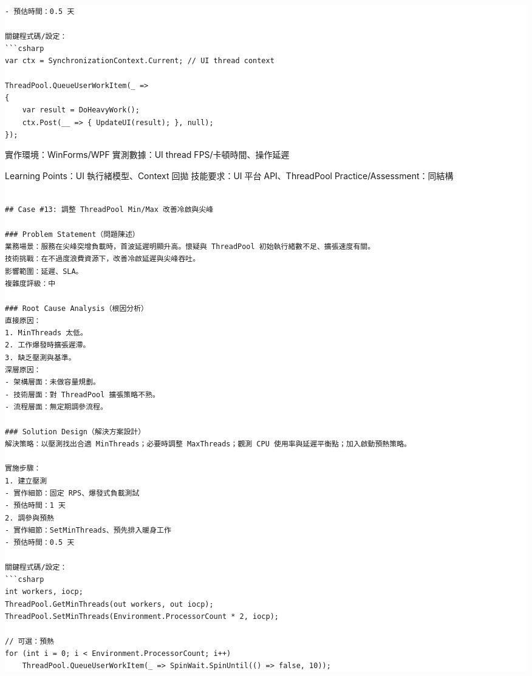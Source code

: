 ```
- 預估時間：0.5 天

關鍵程式碼/設定：
```csharp
var ctx = SynchronizationContext.Current; // UI thread context

ThreadPool.QueueUserWorkItem(_ =>
{
    var result = DoHeavyWork();
    ctx.Post(__ => { UpdateUI(result); }, null);
});
```

實作環境：WinForms/WPF
實測數據：UI thread FPS/卡頓時間、操作延遲

Learning Points：UI 執行緒模型、Context 回拋
技能要求：UI 平台 API、ThreadPool
Practice/Assessment：同結構

```

## Case #13: 調整 ThreadPool Min/Max 改善冷啟與尖峰

### Problem Statement（問題陳述）
業務場景：服務在尖峰突增負載時，首波延遲明顯升高。懷疑與 ThreadPool 初始執行緒數不足、擴張速度有關。
技術挑戰：在不過度浪費資源下，改善冷啟延遲與尖峰吞吐。
影響範圍：延遲、SLA。
複雜度評級：中

### Root Cause Analysis（根因分析）
直接原因：
1. MinThreads 太低。
2. 工作爆發時擴張遲滯。
3. 缺乏壓測與基準。
深層原因：
- 架構層面：未做容量規劃。
- 技術層面：對 ThreadPool 擴張策略不熟。
- 流程層面：無定期調參流程。

### Solution Design（解決方案設計）
解決策略：以壓測找出合適 MinThreads；必要時調整 MaxThreads；觀測 CPU 使用率與延遲平衡點；加入啟動預熱策略。

實施步驟：
1. 建立壓測
- 實作細節：固定 RPS、爆發式負載測試
- 預估時間：1 天
2. 調參與預熱
- 實作細節：SetMinThreads、預先排入暖身工作
- 預估時間：0.5 天

關鍵程式碼/設定：
```csharp
int workers, iocp;
ThreadPool.GetMinThreads(out workers, out iocp);
ThreadPool.SetMinThreads(Environment.ProcessorCount * 2, iocp);

// 可選：預熱
for (int i = 0; i < Environment.ProcessorCount; i++)
    ThreadPool.QueueUserWorkItem(_ => SpinWait.SpinUntil(() => false, 10));
```
